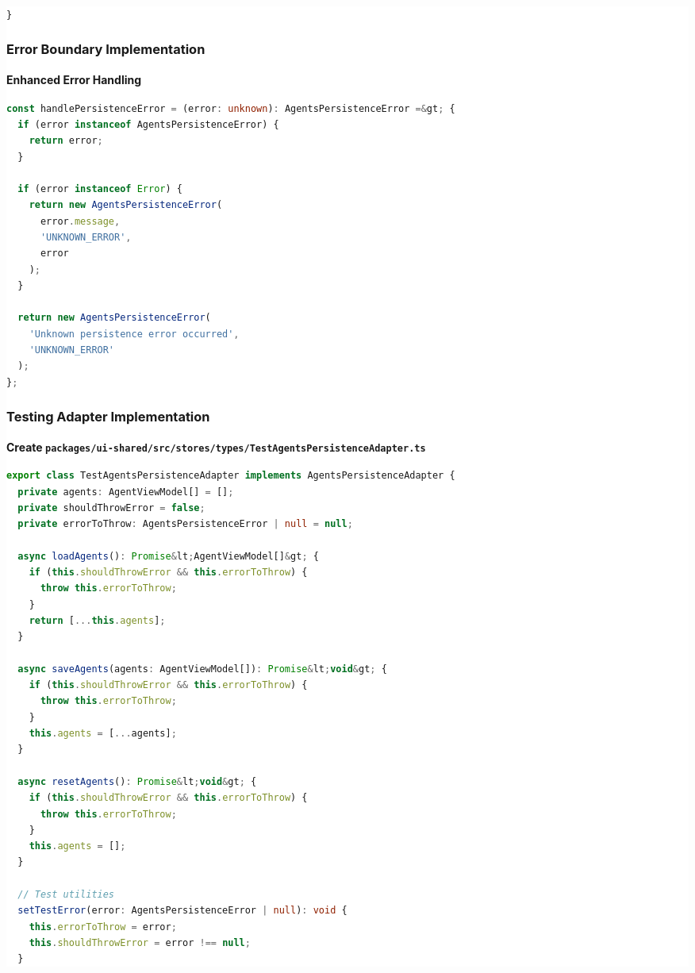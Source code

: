   ```typescript
   }
   ```

### Error Boundary Implementation

**Enhanced Error Handling**

```typescript
const handlePersistenceError = (error: unknown): AgentsPersistenceError =&gt; {
  if (error instanceof AgentsPersistenceError) {
    return error;
  }

  if (error instanceof Error) {
    return new AgentsPersistenceError(
      error.message,
      'UNKNOWN_ERROR',
      error
    );
  }

  return new AgentsPersistenceError(
    'Unknown persistence error occurred',
    'UNKNOWN_ERROR'
  );
};
```

### Testing Adapter Implementation

**Create `packages/ui-shared/src/stores/types/TestAgentsPersistenceAdapter.ts`**

```typescript
export class TestAgentsPersistenceAdapter implements AgentsPersistenceAdapter {
  private agents: AgentViewModel[] = [];
  private shouldThrowError = false;
  private errorToThrow: AgentsPersistenceError | null = null;

  async loadAgents(): Promise&lt;AgentViewModel[]&gt; {
    if (this.shouldThrowError && this.errorToThrow) {
      throw this.errorToThrow;
    }
    return [...this.agents];
  }

  async saveAgents(agents: AgentViewModel[]): Promise&lt;void&gt; {
    if (this.shouldThrowError && this.errorToThrow) {
      throw this.errorToThrow;
    }
    this.agents = [...agents];
  }

  async resetAgents(): Promise&lt;void&gt; {
    if (this.shouldThrowError && this.errorToThrow) {
      throw this.errorToThrow;
    }
    this.agents = [];
  }

  // Test utilities
  setTestError(error: AgentsPersistenceError | null): void {
    this.errorToThrow = error;
    this.shouldThrowError = error !== null;
  }

```